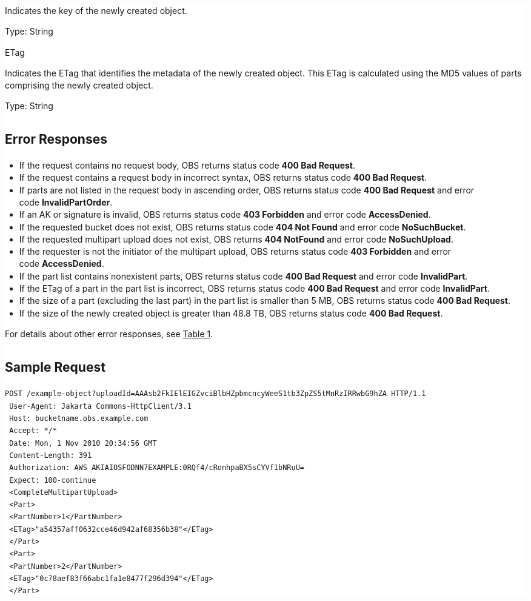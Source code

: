 <td class="cellrowborder" valign="top" width="70.99%" headers="mcps1.2.3.1.2 "><p id="p10480496"><a name="p10480496"></a><a name="p10480496"></a>Indicates the key of the newly created object.</p>
<p id="p27215608"><a name="p27215608"></a><a name="p27215608"></a>Type: String</p>
</td>
</tr>
<tr id="row43613881"><td class="cellrowborder" valign="top" width="29.01%" headers="mcps1.2.3.1.1 "><p id="p43063478"><a name="p43063478"></a><a name="p43063478"></a>ETag</p>
</td>
<td class="cellrowborder" valign="top" width="70.99%" headers="mcps1.2.3.1.2 "><p id="p65589712"><a name="p65589712"></a><a name="p65589712"></a>Indicates the ETag that identifies the metadata of the newly created object. This ETag is calculated using the MD5 values of parts comprising the newly created object.</p>
<p id="p53436499"><a name="p53436499"></a><a name="p53436499"></a>Type: String</p>
</td>
</tr>
</tbody>
</table>

## Error Responses<a name="section1365842"></a>

-   If the request contains no request body, OBS returns status code  **400 Bad Request**.
-   If the request contains a request body in incorrect syntax, OBS returns status code  **400 Bad Request**.
-   If parts are not listed in the request body in ascending order, OBS returns status code  **400 Bad Request** and error code **InvalidPartOrder**.
-   If an AK or signature is invalid, OBS returns status code  **403 Forbidden** and error code **AccessDenied**.
-   If the requested bucket does not exist, OBS returns status code  **404 Not Found** and error code **NoSuchBucket**.
-   If the requested multipart upload does not exist, OBS returns  **404 NotFound** and error code **NoSuchUpload**.
-   If the requester is not the initiator of the multipart upload, OBS returns status code  **403 Forbidden** and error code **AccessDenied**.
-   If the part list contains nonexistent parts, OBS returns status code  **400 Bad Request** and error code **InvalidPart**.
-   If the ETag of a part in the part list is incorrect, OBS returns status code  **400 Bad Request** and error code **InvalidPart**.
-   If the size of a part \(excluding the last part\) in the part list is smaller than 5 MB, OBS returns status code  **400 Bad Request**.
-   If the size of the newly created object is greater than 48.8 TB, OBS returns status code  **400 Bad Request**.

For details about other error responses, see  [Table 1](error-codes.md#table30733758).

## Sample Request<a name="section15624539"></a>

```
POST /example-object?uploadId=AAAsb2FkIElEIGZvciBlbHZpbmcncyWeeS1tb3ZpZS5tMnRzIRRwbG9hZA HTTP/1.1 
 User-Agent: Jakarta Commons-HttpClient/3.1
 Host: bucketname.obs.example.com 
 Accept: */*
 Date: Mon, 1 Nov 2010 20:34:56 GMT 
 Content-Length: 391 
 Authorization: AWS AKIAIOSFODNN7EXAMPLE:0RQf4/cRonhpaBX5sCYVf1bNRuU=
 Expect: 100-continue
 <CompleteMultipartUpload> 
 <Part> 
 <PartNumber>1</PartNumber> 
 <ETag>"a54357aff0632cce46d942af68356b38"</ETag> 
 </Part> 
 <Part> 
 <PartNumber>2</PartNumber> 
 <ETag>"0c78aef83f66abc1fa1e8477f296d394"</ETag> 
 </Part> 
```